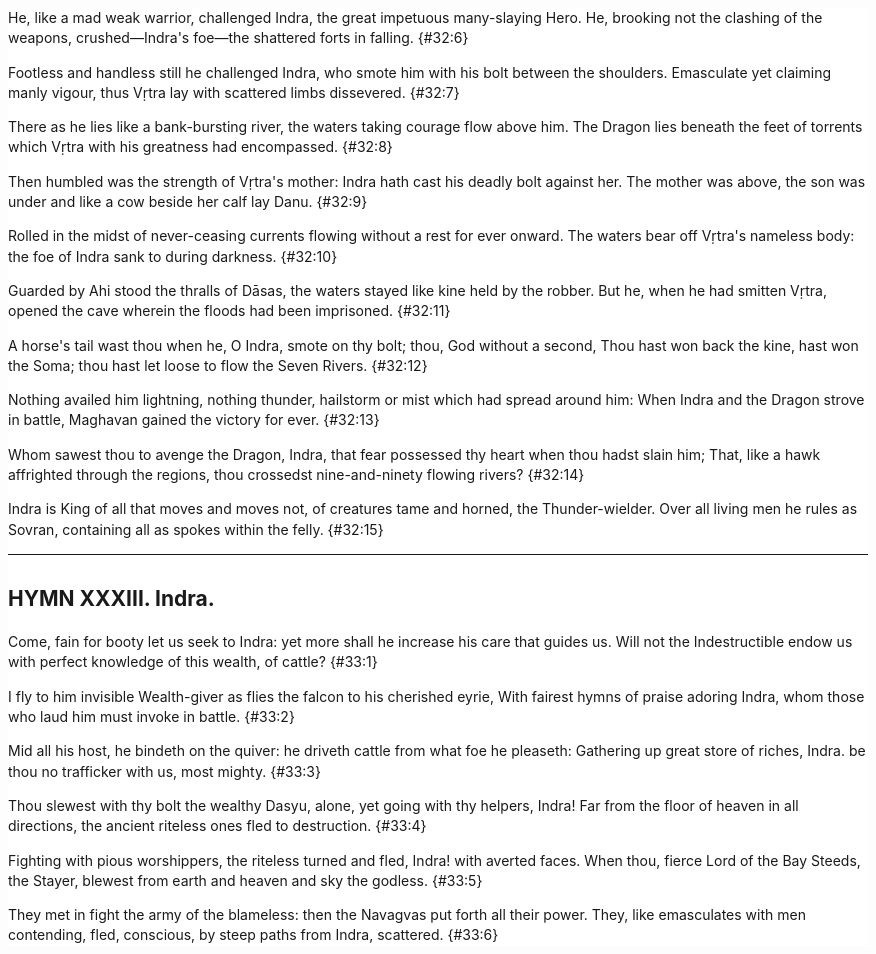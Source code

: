 He, like a mad weak warrior, challenged Indra, the great impetuous many-slaying Hero.
He, brooking not the clashing of the weapons, crushed—Indra's foe—the shattered forts in falling. {#32:6}

Footless and handless still he challenged Indra, who smote him with his bolt between the shoulders.
Emasculate yet claiming manly vigour, thus Vṛtra lay with scattered limbs dissevered. {#32:7}

There as he lies like a bank-bursting river, the waters taking courage flow above him.
The Dragon lies beneath the feet of torrents which Vṛtra with his greatness had encompassed. {#32:8}

Then humbled was the strength of Vṛtra's mother: Indra hath cast his deadly bolt against her.
The mother was above, the son was under and like a cow beside her calf lay Danu. {#32:9}

Rolled in the midst of never-ceasing currents flowing without a rest for ever onward.
The waters bear off Vṛtra's nameless body: the foe of Indra sank to during darkness. {#32:10}

Guarded by Ahi stood the thralls of Dāsas, the waters stayed like kine held by the robber.
But he, when he had smitten Vṛtra, opened the cave wherein the floods had been imprisoned. {#32:11}

A horse's tail wast thou when he, O Indra, smote on thy bolt; thou, God without a second,
Thou hast won back the kine, hast won the Soma; thou hast let loose to flow the Seven Rivers. {#32:12}

Nothing availed him lightning, nothing thunder, hailstorm or mist which had spread around him:
When Indra and the Dragon strove in battle, Maghavan gained the victory for ever. {#32:13}

Whom sawest thou to avenge the Dragon, Indra, that fear possessed thy heart when thou hadst slain him;
That, like a hawk affrighted through the regions, thou crossedst nine-and-ninety flowing rivers? {#32:14}

Indra is King of all that moves and moves not, of creatures tame and horned, the Thunder-wielder.
Over all living men he rules as Sovran, containing all as spokes within the felly. {#32:15}

* * *

## HYMN XXXIII. Indra.

Come, fain for booty let us seek to Indra: yet more shall he increase his care that guides us.
Will not the Indestructible endow us with perfect knowledge of this wealth, of cattle? {#33:1}

I fly to him invisible Wealth-giver as flies the falcon to his cherished eyrie,
With fairest hymns of praise adoring Indra, whom those who laud him must invoke in battle. {#33:2}

Mid all his host, he bindeth on the quiver: he driveth cattle from what foe he pleaseth:
Gathering up great store of riches, Indra. be thou no trafficker with us, most mighty. {#33:3}

Thou slewest with thy bolt the wealthy Dasyu, alone, yet going with thy helpers, Indra!
Far from the floor of heaven in all directions, the ancient riteless ones fled to destruction. {#33:4}

Fighting with pious worshippers, the riteless turned and fled, Indra! with averted faces.
When thou, fierce Lord of the Bay Steeds, the Stayer, blewest from earth and heaven and sky the godless. {#33:5}

They met in fight the army of the blameless: then the Navagvas put forth all their power.
They, like emasculates with men contending, fled, conscious, by steep paths from Indra, scattered. {#33:6}
